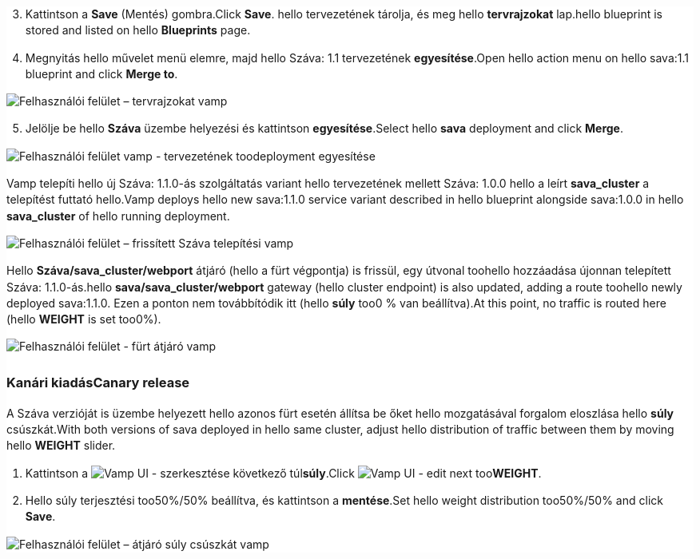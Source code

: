 3. <span data-ttu-id="262d2-200">Kattintson a **Save** (Mentés) gombra.</span><span class="sxs-lookup"><span data-stu-id="262d2-200">Click **Save**.</span></span> <span data-ttu-id="262d2-201">hello tervezetének tárolja, és meg hello **tervrajzokat** lap.</span><span class="sxs-lookup"><span data-stu-id="262d2-201">hello blueprint is stored and listed on hello **Blueprints** page.</span></span>

4. <span data-ttu-id="262d2-202">Megnyitás hello művelet menü elemre, majd hello Száva: 1.1 tervezetének **egyesítése**.</span><span class="sxs-lookup"><span data-stu-id="262d2-202">Open hello action menu on hello sava:1.1 blueprint and click **Merge to**.</span></span>

  ![Felhasználói felület – tervrajzokat vamp](./media/container-service-dcos-vamp-canary-release/20_sava110_mergeto.png)

5. <span data-ttu-id="262d2-204">Jelölje be hello **Száva** üzembe helyezési és kattintson **egyesítése**.</span><span class="sxs-lookup"><span data-stu-id="262d2-204">Select hello **sava** deployment and click **Merge**.</span></span>

  ![Felhasználói felület vamp - tervezetének toodeployment egyesítése](./media/container-service-dcos-vamp-canary-release/21_sava110_merge.png)

<span data-ttu-id="262d2-206">Vamp telepíti hello új Száva: 1.1.0-ás szolgáltatás variant hello tervezetének mellett Száva: 1.0.0 hello a leírt **sava_cluster** a telepítést futtató hello.</span><span class="sxs-lookup"><span data-stu-id="262d2-206">Vamp deploys hello new sava:1.1.0 service variant described in hello blueprint alongside sava:1.0.0 in hello **sava_cluster** of hello running deployment.</span></span> 

![Felhasználói felület – frissített Száva telepítési vamp](./media/container-service-dcos-vamp-canary-release/22_sava_cluster.png)

<span data-ttu-id="262d2-208">Hello **Száva/sava_cluster/webport** átjáró (hello a fürt végpontja) is frissül, egy útvonal toohello hozzáadása újonnan telepített Száva: 1.1.0-ás.</span><span class="sxs-lookup"><span data-stu-id="262d2-208">hello **sava/sava_cluster/webport** gateway (hello cluster endpoint) is also updated, adding a route toohello newly deployed sava:1.1.0.</span></span> <span data-ttu-id="262d2-209">Ezen a ponton nem továbbítódik itt (hello **súly** too0 % van beállítva).</span><span class="sxs-lookup"><span data-stu-id="262d2-209">At this point, no traffic is routed here (hello **WEIGHT** is set too0%).</span></span>

![Felhasználói felület - fürt átjáró vamp](./media/container-service-dcos-vamp-canary-release/23_sava_cluster_webport.png)

### <a name="canary-release"></a><span data-ttu-id="262d2-211">Kanári kiadás</span><span class="sxs-lookup"><span data-stu-id="262d2-211">Canary release</span></span>

<span data-ttu-id="262d2-212">A Száva verzióját is üzembe helyezett hello azonos fürt esetén állítsa be őket hello mozgatásával forgalom eloszlása hello **súly** csúszkát.</span><span class="sxs-lookup"><span data-stu-id="262d2-212">With both versions of sava deployed in hello same cluster, adjust hello distribution of traffic between them by moving hello **WEIGHT** slider.</span></span>

1. <span data-ttu-id="262d2-213">Kattintson a ![Vamp UI - szerkesztése](./media/container-service-dcos-vamp-canary-release/vamp_ui_edit.png) következő túl**súly**.</span><span class="sxs-lookup"><span data-stu-id="262d2-213">Click ![Vamp UI - edit](./media/container-service-dcos-vamp-canary-release/vamp_ui_edit.png) next too**WEIGHT**.</span></span>

2. <span data-ttu-id="262d2-214">Hello súly terjesztési too50%/50% beállítva, és kattintson a **mentése**.</span><span class="sxs-lookup"><span data-stu-id="262d2-214">Set hello weight distribution too50%/50% and click **Save**.</span></span>

  ![Felhasználói felület – átjáró súly csúszkát vamp](./media/container-service-dcos-vamp-canary-release/24_sava_cluster_webport_weight.png)
